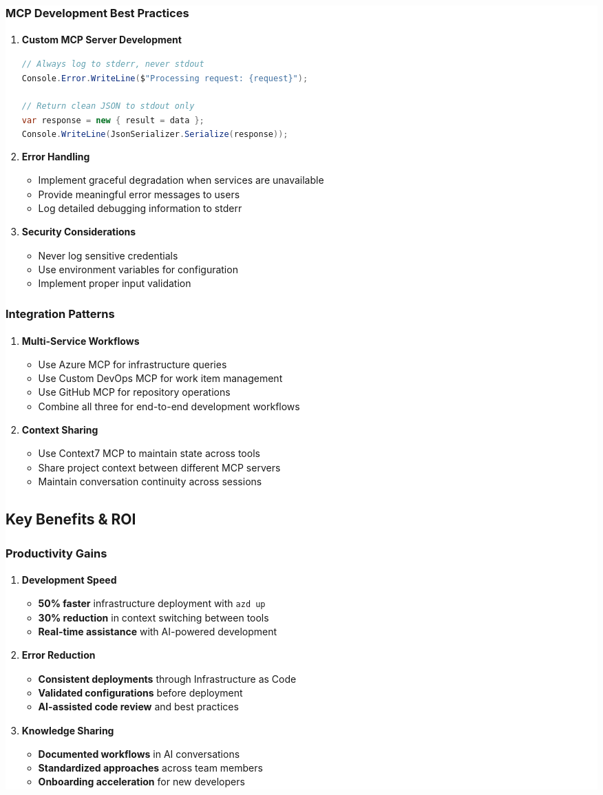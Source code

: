 ### MCP Development Best Practices

1. **Custom MCP Server Development**
   ```csharp
   // Always log to stderr, never stdout
   Console.Error.WriteLine($"Processing request: {request}");
   
   // Return clean JSON to stdout only
   var response = new { result = data };
   Console.WriteLine(JsonSerializer.Serialize(response));
   ```

2. **Error Handling**
   - Implement graceful degradation when services are unavailable
   - Provide meaningful error messages to users
   - Log detailed debugging information to stderr

3. **Security Considerations**
   - Never log sensitive credentials
   - Use environment variables for configuration
   - Implement proper input validation

### Integration Patterns

1. **Multi-Service Workflows**
   - Use Azure MCP for infrastructure queries
   - Use Custom DevOps MCP for work item management
   - Use GitHub MCP for repository operations
   - Combine all three for end-to-end development workflows

2. **Context Sharing**
   - Use Context7 MCP to maintain state across tools
   - Share project context between different MCP servers
   - Maintain conversation continuity across sessions

## Key Benefits & ROI

### Productivity Gains

1. **Development Speed**
   - **50% faster** infrastructure deployment with `azd up`
   - **30% reduction** in context switching between tools
   - **Real-time assistance** with AI-powered development

2. **Error Reduction**
   - **Consistent deployments** through Infrastructure as Code
   - **Validated configurations** before deployment
   - **AI-assisted code review** and best practices

3. **Knowledge Sharing**
   - **Documented workflows** in AI conversations
   - **Standardized approaches** across team members
   - **Onboarding acceleration** for new developers
